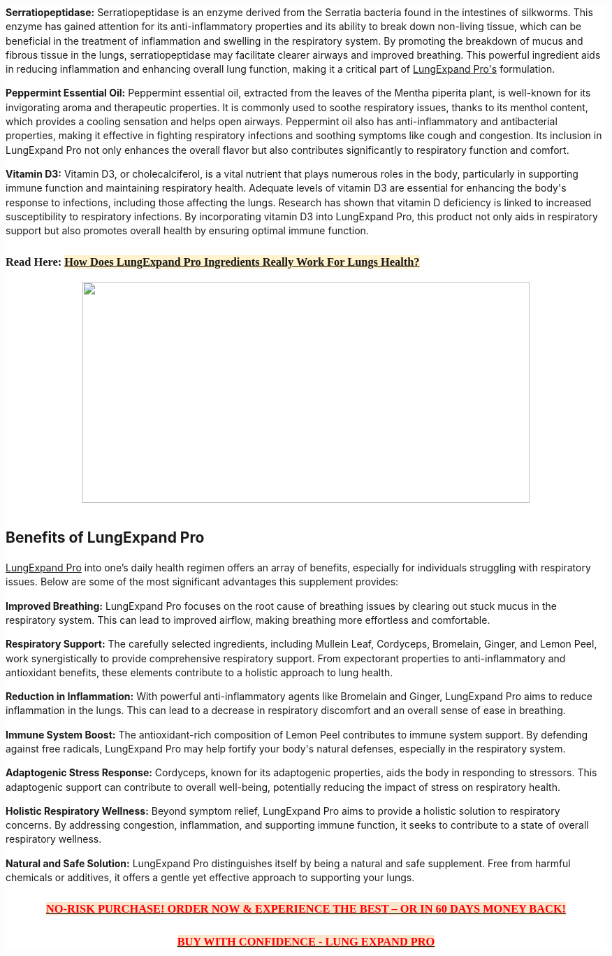 <p><strong>Serratiopeptidase:</strong> Serratiopeptidase is an enzyme derived from the Serratia bacteria found in the intestines of silkworms. This enzyme has gained attention for its anti-inflammatory properties and its ability to break down non-living tissue, which can be beneficial in the treatment of inflammation and swelling in the respiratory system. By promoting the breakdown of mucus and fibrous tissue in the lungs, serratiopeptidase may facilitate clearer airways and improved breathing. This powerful ingredient aids in reducing inflammation and enhancing overall lung function, making it a critical part of <a href="https://lungexpand-pro-l5vslba.gamma.site/lung-expand-pro">LungExpand Pro's</a> formulation.</p>
<p><strong>Peppermint Essential Oil:</strong> Peppermint essential oil, extracted from the leaves of the Mentha piperita plant, is well-known for its invigorating aroma and therapeutic properties. It is commonly used to soothe respiratory issues, thanks to its menthol content, which provides a cooling sensation and helps open airways. Peppermint oil also has anti-inflammatory and antibacterial properties, making it effective in fighting respiratory infections and soothing symptoms like cough and congestion. Its inclusion in LungExpand Pro not only enhances the overall flavor but also contributes significantly to respiratory function and comfort.</p>
<p><strong>Vitamin D3:</strong> Vitamin D3, or cholecalciferol, is a vital nutrient that plays numerous roles in the body, particularly in supporting immune function and maintaining respiratory health. Adequate levels of vitamin D3 are essential for enhancing the body's response to infections, including those affecting the lungs. Research has shown that vitamin D deficiency is linked to increased susceptibility to respiratory infections. By incorporating vitamin D3 into LungExpand Pro, this product not only aids in respiratory support but also promotes overall health by ensuring optimal immune function.</p>
<h3 style="text-align: left;"><strong><span style="font-family: georgia;">Read Here: <span style="background-color: #fff2cc; color: red;"><a href="https://www.globalfitnessmart.com/get-lungexpand-pro">How Does LungExpand Pro Ingredients Really Work For Lungs Health?</a></span></span></strong></h3>
<div class="separator" style="clear: both; text-align: center;"><a style="margin-left: 1em; margin-right: 1em;" href="https://www.globalfitnessmart.com/get-lungexpand-pro"><img src="https://blogger.googleusercontent.com/img/b/R29vZ2xl/AVvXsEjxnp8GPN8sXKoDgrjodVX-QTHk8eJLJBzU27vONxV-YTo3fDr_rtasyHYk3vjVzLf1vZVHAgE2N231B80RKpnqnGW_vU8zRxZBDICqVtuh5Udy8_3N8ufDqetMCZVXz6NyrL-HUdhVmvo3qP1AbG0usgUvDEosxfr8e6gUuz-YF0ByEtoripBoyYB4d5tX/w640-h316/LungExpand%20Pro%205.jpg" alt="" width="640" height="316" border="0" data-original-height="687" data-original-width="1391" /></a></div>
<h2 style="text-align: left;"><strong>Benefits of LungExpand Pro</strong></h2>
<p><a href="https://www.eventcreate.com/e/lungexpand-pro">LungExpand Pro</a> into one&rsquo;s daily health regimen offers an array of benefits, especially for individuals struggling with respiratory issues. Below are some of the most significant advantages this supplement provides:</p>
<p><strong>Improved Breathing:</strong> LungExpand Pro focuses on the root cause of breathing issues by clearing out stuck mucus in the respiratory system. This can lead to improved airflow, making breathing more effortless and comfortable.</p>
<p><strong>Respiratory Support:</strong> The carefully selected ingredients, including Mullein Leaf, Cordyceps, Bromelain, Ginger, and Lemon Peel, work synergistically to provide comprehensive respiratory support. From expectorant properties to anti-inflammatory and antioxidant benefits, these elements contribute to a holistic approach to lung health.</p>
<p><strong>Reduction in Inflammation:</strong> With powerful anti-inflammatory agents like Bromelain and Ginger, LungExpand Pro aims to reduce inflammation in the lungs. This can lead to a decrease in respiratory discomfort and an overall sense of ease in breathing.</p>
<p><strong>Immune System Boost:</strong> The antioxidant-rich composition of Lemon Peel contributes to immune system support. By defending against free radicals, LungExpand Pro may help fortify your body's natural defenses, especially in the respiratory system.</p>
<p><strong>Adaptogenic Stress Response:</strong> Cordyceps, known for its adaptogenic properties, aids the body in responding to stressors. This adaptogenic support can contribute to overall well-being, potentially reducing the impact of stress on respiratory health.</p>
<p><strong>Holistic Respiratory Wellness:</strong> Beyond symptom relief, LungExpand Pro aims to provide a holistic solution to respiratory concerns. By addressing congestion, inflammation, and supporting immune function, it seeks to contribute to a state of overall respiratory wellness.</p>
<p><strong>Natural and Safe Solution:</strong> LungExpand Pro distinguishes itself by being a natural and safe supplement. Free from harmful chemicals or additives, it offers a gentle yet effective approach to supporting your lungs.</p>
<h3 style="text-align: center;"><a href="https://www.globalfitnessmart.com/get-lungexpand-pro"><strong style="background-color: #fce5cd; color: red; font-family: georgia;" data-end="295" data-start="220">NO-RISK PURCHASE! ORDER NOW &amp; EXPERIENCE THE BEST &ndash; OR IN 60 DAYS MONEY BACK!</strong></a></h3>
<h3 style="text-align: center;"><a href="https://www.globalfitnessmart.com/get-lungexpand-pro"><strong style="background-color: #fce5cd; color: red; font-family: georgia;" data-end="295" data-start="220">BUY WITH CONFIDENCE - LUNG EXPAND PRO</strong></a></h3>
